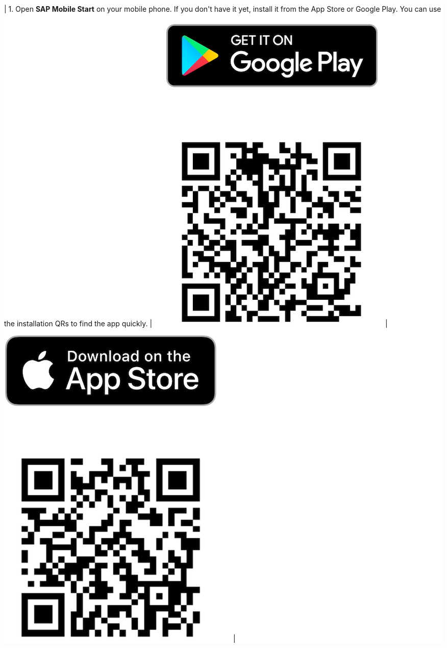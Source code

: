 | 1. Open **SAP Mobile Start** on your mobile phone. If you don't have it yet, install it from the App Store or Google Play. You can use the installation QRs to find the app quickly. | ![Android](images/img-4-2-1-and.png) | ![iOS](images/img-4-2-1-ios.png) |